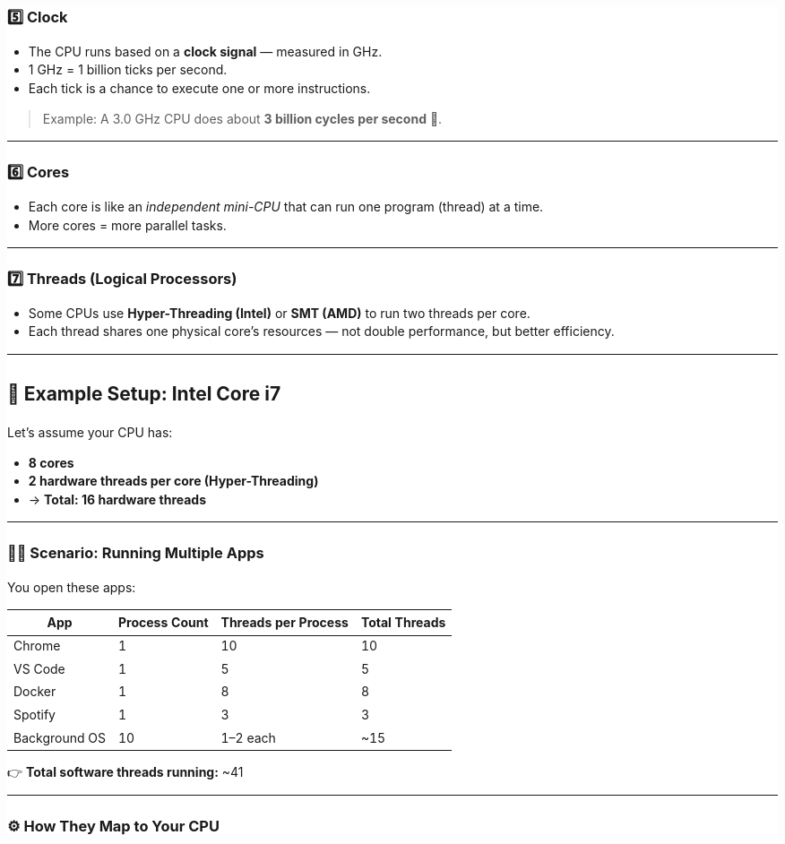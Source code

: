 ### 5️⃣ **Clock**

- The CPU runs based on a **clock signal** — measured in GHz.
- 1 GHz = 1 billion ticks per second.
- Each tick is a chance to execute one or more instructions.

> Example: A 3.0 GHz CPU does about **3 billion cycles per second** 🤯.

---

### 6️⃣ **Cores**

- Each core is like an _independent mini-CPU_ that can run one program (thread) at a time.
- More cores = more parallel tasks.

---

### 7️⃣ **Threads (Logical Processors)**

- Some CPUs use **Hyper-Threading (Intel)** or **SMT (AMD)** to run two threads per core.
- Each thread shares one physical core’s resources — not double performance, but better efficiency.

---

## 💭 **Example** Setup: Intel Core i7

Let’s assume your CPU has:

- **8 cores**
- **2 hardware threads per core (Hyper-Threading)**
- → **Total: 16 hardware threads**

---

### ✍🏻 Scenario: Running Multiple Apps

You open these apps:

| App           | Process Count | Threads per Process | Total Threads |
| ------------- | ------------- | ------------------- | ------------- |
| Chrome        | 1             | 10                  | 10            |
| VS Code       | 1             | 5                   | 5             |
| Docker        | 1             | 8                   | 8             |
| Spotify       | 1             | 3                   | 3             |
| Background OS | 10            | 1–2 each            | ~15           |

👉 **Total software threads running:** ~41

---

### ⚙️ How They Map to Your CPU
